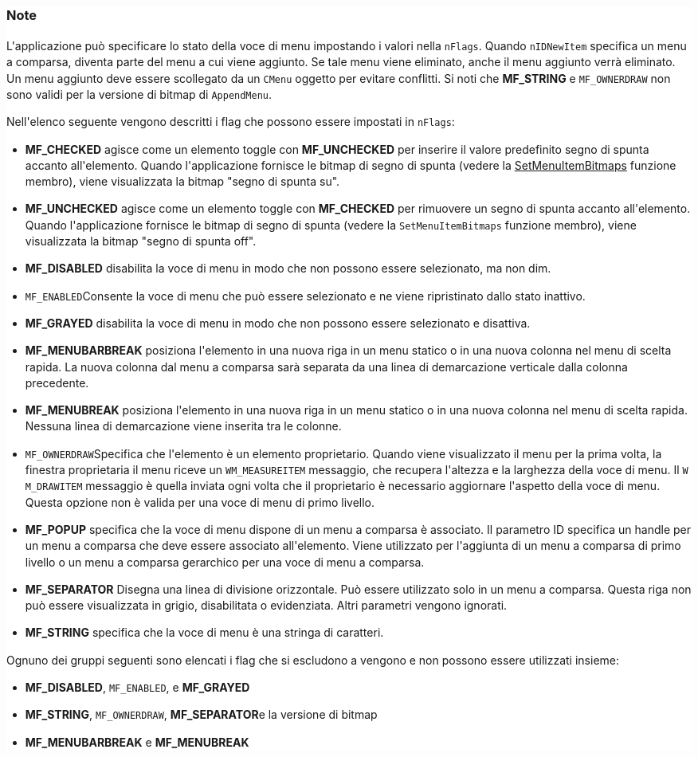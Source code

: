 ### <a name="remarks"></a>Note  
 L'applicazione può specificare lo stato della voce di menu impostando i valori nella `nFlags`. Quando `nIDNewItem` specifica un menu a comparsa, diventa parte del menu a cui viene aggiunto. Se tale menu viene eliminato, anche il menu aggiunto verrà eliminato. Un menu aggiunto deve essere scollegato da un `CMenu` oggetto per evitare conflitti. Si noti che **MF_STRING** e `MF_OWNERDRAW` non sono validi per la versione di bitmap di `AppendMenu`.  
  
 Nell'elenco seguente vengono descritti i flag che possono essere impostati in `nFlags`:  
  
- **MF_CHECKED** agisce come un elemento toggle con **MF_UNCHECKED** per inserire il valore predefinito segno di spunta accanto all'elemento. Quando l'applicazione fornisce le bitmap di segno di spunta (vedere la [SetMenuItemBitmaps](#setmenuitembitmaps) funzione membro), viene visualizzata la bitmap "segno di spunta su".  
  
- **MF_UNCHECKED** agisce come un elemento toggle con **MF_CHECKED** per rimuovere un segno di spunta accanto all'elemento. Quando l'applicazione fornisce le bitmap di segno di spunta (vedere la `SetMenuItemBitmaps` funzione membro), viene visualizzata la bitmap "segno di spunta off".  
  
- **MF_DISABLED** disabilita la voce di menu in modo che non possono essere selezionato, ma non dim.  
  
- `MF_ENABLED`Consente la voce di menu che può essere selezionato e ne viene ripristinato dallo stato inattivo.  
  
- **MF_GRAYED** disabilita la voce di menu in modo che non possono essere selezionato e disattiva.  
  
- **MF_MENUBARBREAK** posiziona l'elemento in una nuova riga in un menu statico o in una nuova colonna nel menu di scelta rapida. La nuova colonna dal menu a comparsa sarà separata da una linea di demarcazione verticale dalla colonna precedente.  
  
- **MF_MENUBREAK** posiziona l'elemento in una nuova riga in un menu statico o in una nuova colonna nel menu di scelta rapida. Nessuna linea di demarcazione viene inserita tra le colonne.  
  
- `MF_OWNERDRAW`Specifica che l'elemento è un elemento proprietario. Quando viene visualizzato il menu per la prima volta, la finestra proprietaria il menu riceve un `WM_MEASUREITEM` messaggio, che recupera l'altezza e la larghezza della voce di menu. Il `WM_DRAWITEM` messaggio è quella inviata ogni volta che il proprietario è necessario aggiornare l'aspetto della voce di menu. Questa opzione non è valida per una voce di menu di primo livello.  
  
- **MF_POPUP** specifica che la voce di menu dispone di un menu a comparsa è associato. Il parametro ID specifica un handle per un menu a comparsa che deve essere associato all'elemento. Viene utilizzato per l'aggiunta di un menu a comparsa di primo livello o un menu a comparsa gerarchico per una voce di menu a comparsa.  
  
- **MF_SEPARATOR** Disegna una linea di divisione orizzontale. Può essere utilizzato solo in un menu a comparsa. Questa riga non può essere visualizzata in grigio, disabilitata o evidenziata. Altri parametri vengono ignorati.  
  
- **MF_STRING** specifica che la voce di menu è una stringa di caratteri.  
  
 Ognuno dei gruppi seguenti sono elencati i flag che si escludono a vengono e non possono essere utilizzati insieme:  
  
- **MF_DISABLED**, `MF_ENABLED`, e **MF_GRAYED**  
  
- **MF_STRING**, `MF_OWNERDRAW`, **MF_SEPARATOR**e la versione di bitmap  
  
- **MF_MENUBARBREAK** e **MF_MENUBREAK**  
  